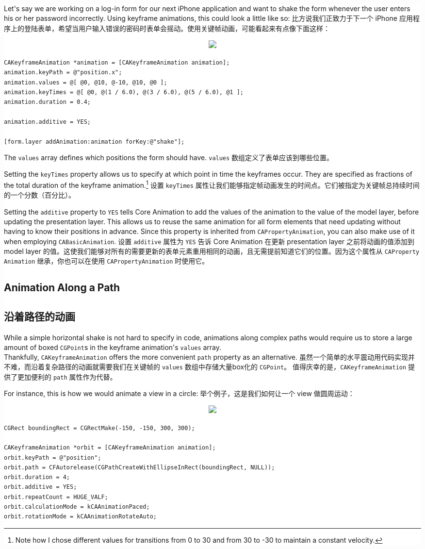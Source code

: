 Let's say we are working on a log-in form for our next iPhone application and want to shake the form whenever the user enters his or her password incorrectly. Using keyframe animations, this could look a little like so:
比方说我们正致力于下一个 iPhone 应用程序上的登陆表单，希望当用户输入错误的密码时表单会摇动。使用关键帧动画，可能看起来有点像下面这样：

<center>
    <img src="{{site.images_path}}/issue-12/form.gif" width="320px">
</center>

    CAKeyframeAnimation *animation = [CAKeyframeAnimation animation];
    animation.keyPath = @"position.x";
    animation.values = @[ @0, @10, @-10, @10, @0 ];
    animation.keyTimes = @[ @0, @(1 / 6.0), @(3 / 6.0), @(5 / 6.0), @1 ];
    animation.duration = 0.4;

    animation.additive = YES;

    [form.layer addAnimation:animation forKey:@"shake"];

The `values` array defines which positions the form should have.
`values` 数组定义了表单应该到哪些位置。

Setting the `keyTimes` property allows us to specify at which point in time the keyframes occur. They are specified as fractions of the total duration of the keyframe animation.[^2]
设置 `keyTimes` 属性让我们能够指定帧动画发生的时间点。它们被指定为关键帧总持续时间的一个分数（百分比）。

[^2]: Note how I chose different values for transitions from 0 to 30 and from 30 to -30 to maintain a constant velocity.
[^2]: 请注意我是如何选择不同的值从 0 到 30 和30 到 -30 转场以维持恒定的速度。

Setting the `additive` property to `YES` tells Core Animation to add the values of the animation to the value of the model layer, before updating the presentation layer. This allows us to reuse the same animation for all form elements that need updating without having to know their positions in advance. Since this property is inherited from `CAPropertyAnimation`, you can also make use of it when employing `CABasicAnimation`.
设置 `additive` 属性为 `YES` 告诉 Core Animation 在更新 presentation layer 之前将动画的值添加到 model layer 的值。这使我们能够对所有的需要更新的表单元素重用相同的动画，且无需提前知道它们的位置。因为这个属性从 `CAPropertyAnimation` 继承，你也可以在使用 `CAPropertyAnimation` 时使用它。

## Animation Along a Path
## 沿着路径的动画

While a simple horizontal shake is not hard to specify in code, animations along complex paths would require us to store a large amount of boxed `CGPoint`s in the keyframe animation's `values` array.  
Thankfully, `CAKeyframeAnimation` offers the more convenient `path` property as an alternative.
虽然一个简单的水平震动用代码实现并不难，而沿着复杂路径的动画就需要我们在关键帧的 `values` 数组中存储大量box化的 `CGPoint`。
值得庆幸的是，`CAKeyframeAnimation`  提供了更加便利的 `path` 属性作为代替。

For instance, this is how we would animate a view in a circle:
举个例子，这是我们如何让一个 view 做圆周运动：

<center><img src="{{site.images_path}}/issue-12/planets@2x.gif" width="400px"></center>

    CGRect boundingRect = CGRectMake(-150, -150, 300, 300);

    CAKeyframeAnimation *orbit = [CAKeyframeAnimation animation];
    orbit.keyPath = @"position";
    orbit.path = CFAutorelease(CGPathCreateWithEllipseInRect(boundingRect, NULL));
    orbit.duration = 4;
    orbit.additive = YES;
    orbit.repeatCount = HUGE_VALF;
    orbit.calculationMode = kCAAnimationPaced;
    orbit.rotationMode = kCAAnimationRotateAuto;


[^1]: There is actually a third layer tree called the _rendering tree_. Since it's private to Core Animation, we won't cover it here.
[^1]: 实际上有所谓的第三 layer 树，叫做 _渲染树（rendering tree）_。因为它对 Core Animation 而言是私有的，我们在这里不讨论它。
[^3]: This method is infamous for having three nameless parameters, not something that we recommend you make use of in your APIs.
[^3]: 这个方法因为有三个无名参数而声名狼藉，我们并不推荐在你的 API 中使用该方法。
